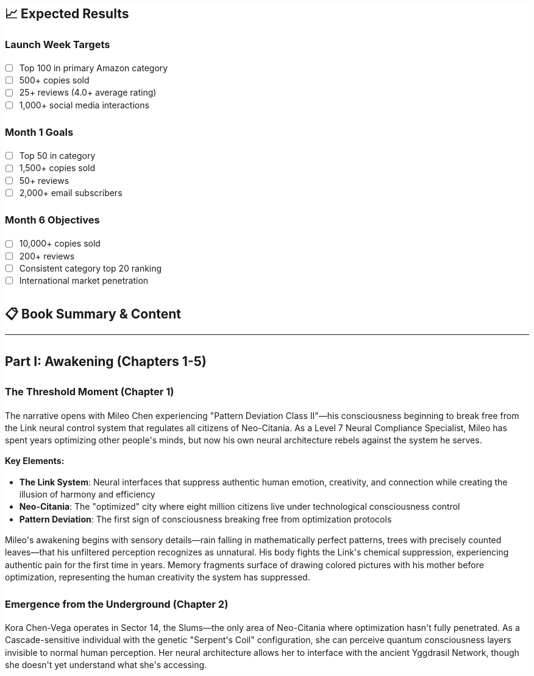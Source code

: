 ## 📈 Expected Results

### Launch Week Targets
- [ ] Top 100 in primary Amazon category
- [ ] 500+ copies sold  
- [ ] 25+ reviews (4.0+ average rating)
- [ ] 1,000+ social media interactions

### Month 1 Goals
- [ ] Top 50 in category
- [ ] 1,500+ copies sold
- [ ] 50+ reviews
- [ ] 2,000+ email subscribers

### Month 6 Objectives
- [ ] 10,000+ copies sold
- [ ] 200+ reviews  
- [ ] Consistent category top 20 ranking
- [ ] International market penetration

## 📋 Book Summary & Content

---

## Part I: Awakening (Chapters 1-5)

### The Threshold Moment (Chapter 1)

The narrative opens with Mileo Chen experiencing "Pattern Deviation Class II"—his consciousness beginning to break free from the Link neural control system that regulates all citizens of Neo-Citania. As a Level 7 Neural Compliance Specialist, Mileo has spent years optimizing other people's minds, but now his own neural architecture rebels against the system he serves.

**Key Elements:**
- **The Link System**: Neural interfaces that suppress authentic human emotion, creativity, and connection while creating the illusion of harmony and efficiency
- **Neo-Citania**: The "optimized" city where eight million citizens live under technological consciousness control
- **Pattern Deviation**: The first sign of consciousness breaking free from optimization protocols

Mileo's awakening begins with sensory details—rain falling in mathematically perfect patterns, trees with precisely counted leaves—that his unfiltered perception recognizes as unnatural. His body fights the Link's chemical suppression, experiencing authentic pain for the first time in years. Memory fragments surface of drawing colored pictures with his mother before optimization, representing the human creativity the system has suppressed.

### Emergence from the Underground (Chapter 2)

Kora Chen-Vega operates in Sector 14, the Slums—the only area of Neo-Citania where optimization hasn't fully penetrated. As a Cascade-sensitive individual with the genetic "Serpent's Coil" configuration, she can perceive quantum consciousness layers invisible to normal human perception. Her neural architecture allows her to interface with the ancient Yggdrasil Network, though she doesn't yet understand what she's accessing.
